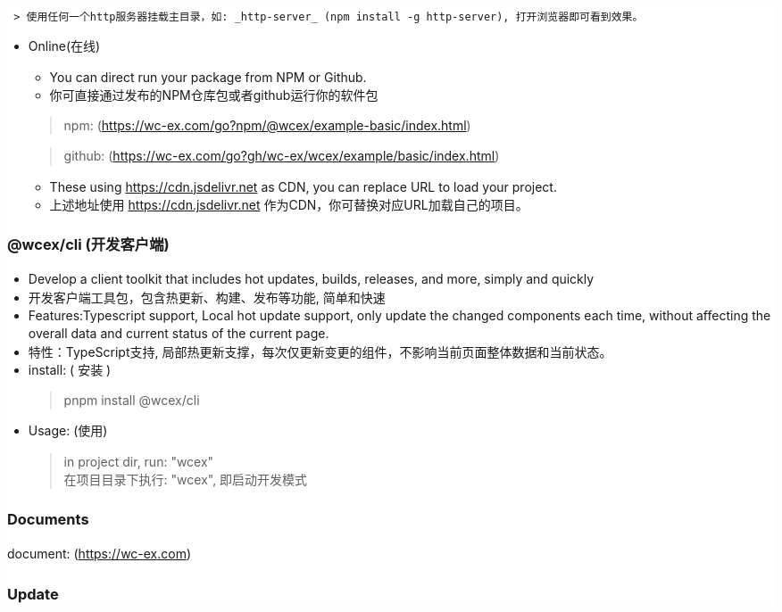      > 使用任何一个http服务器挂载主目录，如: _http-server_ (npm install -g http-server), 打开浏览器即可看到效果。
- Online(在线)
  - You can direct run your package from NPM or Github.
  - 你可直接通过发布的NPM仓库包或者github运行你的软件包
  > npm: (https://wc-ex.com/go?npm/@wcex/example-basic/index.html)

  > github: (https://wc-ex.com/go?gh/wc-ex/wcex/example/basic/index.html)

  - These using  https://cdn.jsdelivr.net as CDN, you can replace URL to load your project.
  - 上述地址使用 https://cdn.jsdelivr.net 作为CDN，你可替换对应URL加载自己的项目。

### @wcex/cli (开发客户端)
  - Develop a client toolkit that includes hot updates, builds, releases, and more, simply and quickly
  - 开发客户端工具包，包含热更新、构建、发布等功能, 简单和快速
  - Features:Typescript support, Local hot update support, only update the changed components each time, without affecting the overall data and current status of the current page.
  - 特性：TypeScript支持, 局部热更新支撑，每次仅更新变更的组件，不影响当前页面整体数据和当前状态。
  - install: ( 安装 )
    > pnpm install @wcex/cli 
  - Usage: (使用)
    > in project dir, run: "wcex"  
    > 在项目目录下执行: "wcex", 即启动开发模式

### Documents
  document: (https://wc-ex.com)
### Update
